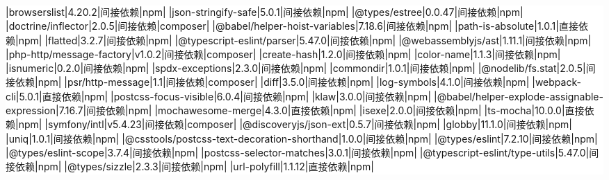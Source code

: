 |browserslist|4.20.2|间接依赖|npm|
|json-stringify-safe|5.0.1|间接依赖|npm|
|@types/estree|0.0.47|间接依赖|npm|
|doctrine/inflector|2.0.5|间接依赖|composer|
|@babel/helper-hoist-variables|7.18.6|间接依赖|npm|
|path-is-absolute|1.0.1|直接依赖|npm|
|flatted|3.2.7|间接依赖|npm|
|@typescript-eslint/parser|5.47.0|间接依赖|npm|
|@webassemblyjs/ast|1.11.1|间接依赖|npm|
|php-http/message-factory|v1.0.2|间接依赖|composer|
|create-hash|1.2.0|间接依赖|npm|
|color-name|1.1.3|间接依赖|npm|
|isnumeric|0.2.0|间接依赖|npm|
|spdx-exceptions|2.3.0|间接依赖|npm|
|commondir|1.0.1|间接依赖|npm|
|@nodelib/fs.stat|2.0.5|间接依赖|npm|
|psr/http-message|1.1|间接依赖|composer|
|diff|3.5.0|间接依赖|npm|
|log-symbols|4.1.0|间接依赖|npm|
|webpack-cli|5.0.1|直接依赖|npm|
|postcss-focus-visible|6.0.4|间接依赖|npm|
|klaw|3.0.0|间接依赖|npm|
|@babel/helper-explode-assignable-expression|7.16.7|间接依赖|npm|
|mochawesome-merge|4.3.0|直接依赖|npm|
|isexe|2.0.0|间接依赖|npm|
|ts-mocha|10.0.0|直接依赖|npm|
|symfony/intl|v5.4.23|间接依赖|composer|
|@discoveryjs/json-ext|0.5.7|间接依赖|npm|
|globby|11.1.0|间接依赖|npm|
|uniq|1.0.1|间接依赖|npm|
|@csstools/postcss-text-decoration-shorthand|1.0.0|间接依赖|npm|
|@types/eslint|7.2.10|间接依赖|npm|
|@types/eslint-scope|3.7.4|间接依赖|npm|
|postcss-selector-matches|3.0.1|间接依赖|npm|
|@typescript-eslint/type-utils|5.47.0|间接依赖|npm|
|@types/sizzle|2.3.3|间接依赖|npm|
|url-polyfill|1.1.12|直接依赖|npm|